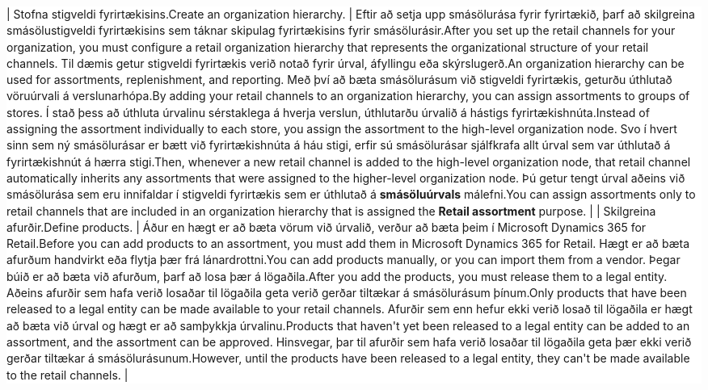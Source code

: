 | <span data-ttu-id="3dbc7-127">Stofna stigveldi fyrirtækisins.</span><span class="sxs-lookup"><span data-stu-id="3dbc7-127">Create an organization hierarchy.</span></span> | <span data-ttu-id="3dbc7-128">Eftir að setja upp smásölurása fyrir fyrirtækið, þarf að skilgreina smásölustigveldi fyrirtækisins sem táknar skipulag fyrirtækisins fyrir smásölurásir.</span><span class="sxs-lookup"><span data-stu-id="3dbc7-128">After you set up the retail channels for your organization, you must configure a retail organization hierarchy that represents the organizational structure of your retail channels.</span></span> <span data-ttu-id="3dbc7-129">Til dæmis getur stigveldi fyrirtækis verið notað fyrir úrval, áfyllingu eða skýrslugerð.</span><span class="sxs-lookup"><span data-stu-id="3dbc7-129">An organization hierarchy can be used for assortments, replenishment, and reporting.</span></span> <span data-ttu-id="3dbc7-130">Með því að bæta smásölurásum við stigveldi fyrirtækis, geturðu úthlutað vöruúrvali á verslunarhópa.</span><span class="sxs-lookup"><span data-stu-id="3dbc7-130">By adding your retail channels to an organization hierarchy, you can assign assortments to groups of stores.</span></span> <span data-ttu-id="3dbc7-131">Í stað þess að úthluta úrvalinu sérstaklega á hverja verslun, úthlutarðu úrvalið á hástigs fyrirtækishnúta.</span><span class="sxs-lookup"><span data-stu-id="3dbc7-131">Instead of assigning the assortment individually to each store, you assign the assortment to the high-level organization node.</span></span> <span data-ttu-id="3dbc7-132">Svo í hvert sinn sem ný smásölurásar er bætt við fyrirtækishnúta á háu stigi, erfir sú smásölurásar sjálfkrafa allt úrval sem var úthlutað á fyrirtækishnút á hærra stigi.</span><span class="sxs-lookup"><span data-stu-id="3dbc7-132">Then, whenever a new retail channel is added to the high-level organization node, that retail channel automatically inherits any assortments that were assigned to the higher-level organization node.</span></span> <span data-ttu-id="3dbc7-133">Þú getur tengt úrval aðeins við smásölurása sem eru innifaldar í stigveldi fyrirtækis sem er úthlutað á **smásöluúrvals** málefni.</span><span class="sxs-lookup"><span data-stu-id="3dbc7-133">You can assign assortments only to retail channels that are included in an organization hierarchy that is assigned the **Retail assortment** purpose.</span></span> |
| <span data-ttu-id="3dbc7-134">Skilgreina afurðir.</span><span class="sxs-lookup"><span data-stu-id="3dbc7-134">Define products.</span></span>                  | <span data-ttu-id="3dbc7-135">Áður en hægt er að bæta vörum við úrvalið, verður að bæta þeim í Microsoft Dynamics 365 for Retail.</span><span class="sxs-lookup"><span data-stu-id="3dbc7-135">Before you can add products to an assortment, you must add them in Microsoft Dynamics 365 for Retail.</span></span> <span data-ttu-id="3dbc7-136">Hægt er að bæta afurðum handvirkt eða flytja þær frá lánardrottni.</span><span class="sxs-lookup"><span data-stu-id="3dbc7-136">You can add products manually, or you can import them from a vendor.</span></span> <span data-ttu-id="3dbc7-137">Þegar búið er að bæta við afurðum, þarf að losa þær á lögaðila.</span><span class="sxs-lookup"><span data-stu-id="3dbc7-137">After you add the products, you must release them to a legal entity.</span></span> <span data-ttu-id="3dbc7-138">Aðeins afurðir sem hafa verið losaðar til lögaðila geta verið gerðar tiltækar á smásölurásum þínum.</span><span class="sxs-lookup"><span data-stu-id="3dbc7-138">Only products that have been released to a legal entity can be made available to your retail channels.</span></span> <span data-ttu-id="3dbc7-139">Afurðir sem enn hefur ekki verið losað til lögaðila er hægt að bæta við úrval og hægt er að samþykkja úrvalinu.</span><span class="sxs-lookup"><span data-stu-id="3dbc7-139">Products that haven't yet been released to a legal entity can be added to an assortment, and the assortment can be approved.</span></span> <span data-ttu-id="3dbc7-140">Hinsvegar, þar til afurðir sem hafa verið losaðar til lögaðila geta þær ekki verið gerðar tiltækar á smásölurásunum.</span><span class="sxs-lookup"><span data-stu-id="3dbc7-140">However, until the products have been released to a legal entity, they can't be made available to the retail channels.</span></span> |